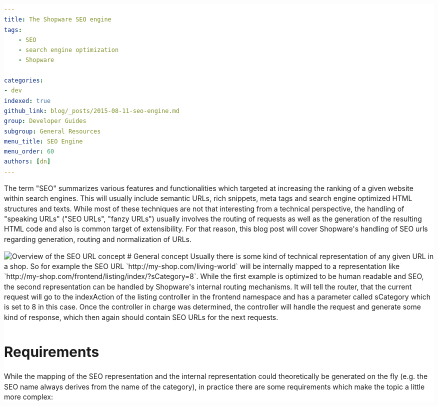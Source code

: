 ```yaml
---
title: The Shopware SEO engine
tags:
    - SEO
    - search engine optimization
    - Shopware

categories:
- dev
indexed: true
github_link: blog/_posts/2015-08-11-seo-engine.md
group: Developer Guides
subgroup: General Resources
menu_title: SEO Engine
menu_order: 60
authors: [dn]
---
```

The term "SEO" summarizes various features and functionalities which targeted at increasing the ranking of a given website
within search engines. This will usually include semantic URLs, rich snippets, meta tags and search engine optimized
HTML structures and texts.
While most of these techniques are not that interesting from a technical perspective, the handling of "speaking URLs"
("SEO URLs", "fanzy URLs") usually involves the routing of requests as well as the generation of the resulting HTML
code and also is common target of extensibility. For that reason, this blog post will cover Shopware's handling of
SEO urls regarding generation, routing and normalization of URLs.

<img alt="Overview of the SEO URL concept" class="is-float-left" src="/blog/img/seo-general.png">
# General concept
Usually there is some kind of technical representation of any given URL in a shop. So for example the SEO URL
`http://my-shop.com/living-world` will be internally mapped to a representation like `http://my-shop.com/frontend/listing/index/?sCategory=8`.
While the first example is optimized to be human readable and SEO, the second representation can be handled by Shopware's
internal routing mechanisms. It will tell the router, that the current request will go to the indexAction of the listing controller
in the frontend namespace and has a parameter called sCategory which is set to 8 in this case.
Once the controller in charge was determined, the controller will handle the request and generate some kind of response, which
then again should contain SEO URLs for the next requests.

# Requirements
While the mapping of the SEO representation and the internal representation could theoretically be generated on the fly
(e.g. the SEO name always derives from the name of the category), in practice there are some requirements which make the
topic a little more complex:

